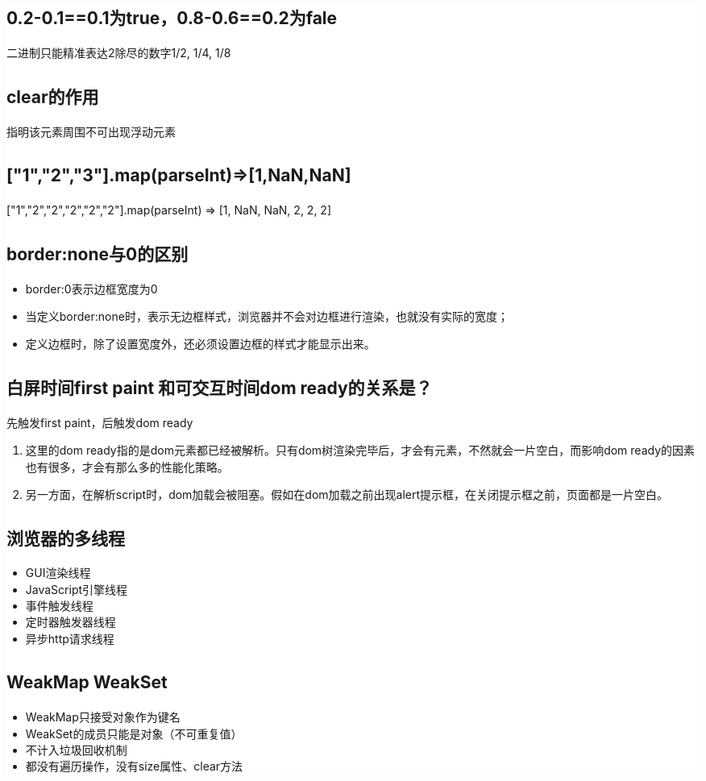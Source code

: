 

## 0.2-0.1==0.1为true，0.8-0.6==0.2为fale

二进制只能精准表达2除尽的数字1/2, 1/4, 1/8



## clear的作用

指明该元素周围不可出现浮动元素



## ["1","2","3"].map(parseInt)=>[1,NaN,NaN]

["1","2","2","2","2","2"].map(parseInt) => [1, NaN, NaN, 2, 2, 2]



## border:none与0的区别

- border:0表示边框宽度为0

- 当定义border:none时，表示无边框样式，浏览器并不会对边框进行渲染，也就没有实际的宽度；

- 定义边框时，除了设置宽度外，还必须设置边框的样式才能显示出来。



## 白屏时间first paint 和可交互时间dom ready的关系是？

先触发first paint，后触发dom ready

1. 这里的dom ready指的是dom元素都已经被解析。只有dom树渲染完毕后，才会有元素，不然就会一片空白，而影响dom ready的因素也有很多，才会有那么多的性能化策略。

2. 另一方面，在解析script时，dom加载会被阻塞。假如在dom加载之前出现alert提示框，在关闭提示框之前，页面都是一片空白。



## 浏览器的多线程

- GUI渲染线程
- JavaScript引擎线程
- 事件触发线程
- 定时器触发器线程
- 异步http请求线程



## WeakMap WeakSet

- WeakMap只接受对象作为键名
- WeakSet的成员只能是对象（不可重复值）
- 不计入垃圾回收机制
- 都没有遍历操作，没有size属性、clear方法

